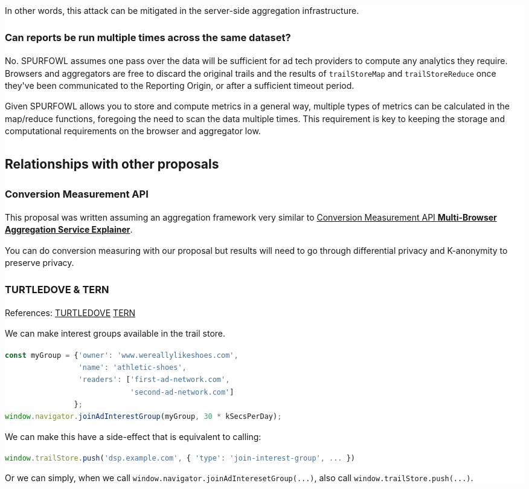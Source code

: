 In other words, this attack can be mitigated in the server-side aggregation
infrastructure.

### Can reports be run multiple times across the same dataset?

No. SPURFOWL assumes one pass over the data will be sufficient for ad tech providers to compute any analytics they require.
Browsers and aggregators are free to discard the original trails and the results of `trailStoreMap` and `trailStoreReduce` once
they've been communicated to the Reporting Origin, or after a sufficient timeout period.

Given SPURFOWL allows you to store and compute metrics in a general way, multiple types of metrics can be calculated
in the map/reduce functions, foregoing the need to scan the data multiple times. This requirement is key to keeping the 
storage and computational requirements on the browser and aggregator low.

## Relationships with other proposals

### Conversion Measurement API

This proposal was written assuming an aggregation framework very similar to
[Conversion Measurement API **Multi-Browser Aggregation Service
Explainer**](https://github.com/WICG/conversion-measurement-api/blob/master/SERVICE.md).

You can do conversion measuring with our proposal but results will need to go
through differential privacy and K-anonymity to preserve privacy.

### TURTLEDOVE & TERN

References:
[TURTLEDOVE](https://github.com/WICG/turtledove/blob/master/README.md)
[TERN](https://github.com/WICG/turtledove/blob/master/TERN.md)

We can make interest groups available in the trail store.

```javascript
const myGroup = {'owner': 'www.wereallylikeshoes.com',
                 'name': 'athletic-shoes',
                 'readers': ['first-ad-network.com',
                             'second-ad-network.com']
                };
window.navigator.joinAdInterestGroup(myGroup, 30 * kSecsPerDay);
```

We can make this have a side-effect that is equivalent to calling:

```javascript
window.trailStore.push('dsp.example.com', { 'type': 'join-interest-group', ... })
```

Or we can simply, when we call `window.navigator.joinAdInteresetGroup(...)`,
also call `window.trailStore.push(...)`.
